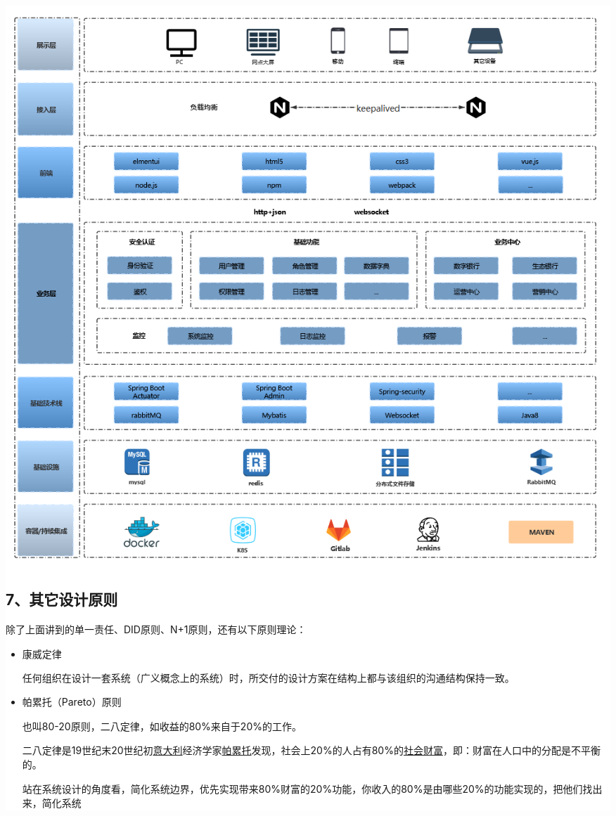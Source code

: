![](\assets\images\2021\architect\arch-demo-1.png)

## 7、其它设计原则

除了上面讲到的单一责任、DID原则、N+1原则，还有以下原则理论：

- 康威定律

  任何组织在设计一套系统（广义概念上的系统）时，所交付的设计方案在结构上都与该组织的沟通结构保持一致。

- 帕累托（Pareto）原则

  也叫80-20原则，二八定律，如收益的80%来自于20%的工作。

  二八定律是19世纪末20世纪初[意大利](https://baike.baidu.com/item/意大利/148336)经济学家[帕累托](https://baike.baidu.com/item/帕累托/6667349)发现，社会上20%的人占有80%的[社会财富](https://baike.baidu.com/item/社会财富)，即：财富在人口中的分配是不平衡的。

  站在系统设计的角度看，简化系统边界，优先实现带来80%财富的20%功能，你收入的80%是由哪些20%的功能实现的，把他们找出来，简化系统